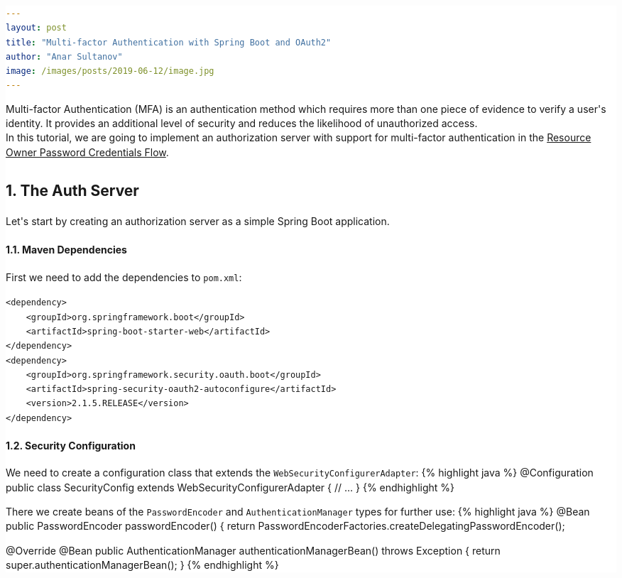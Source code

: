 ```yaml
---
layout: post
title: "Multi-factor Authentication with Spring Boot and OAuth2"
author: "Anar Sultanov"
image: /images/posts/2019-06-12/image.jpg
---
```

Multi-factor Authentication (MFA) is an authentication method which requires more than one piece of evidence to verify a user's identity. It provides an additional level of security and reduces the likelihood of unauthorized access.
<br>In this tutorial, we are going to implement an authorization server with support for multi-factor authentication in the [Resource Owner Password Credentials Flow](https://tools.ietf.org/html/rfc6749#section-4.3). 

## 1. The Auth Server
Let's start by creating an authorization server as a simple Spring Boot application.

#### 1.1. Maven Dependencies
First we need to add the dependencies to `pom.xml`:
```
<dependency>
    <groupId>org.springframework.boot</groupId>
    <artifactId>spring-boot-starter-web</artifactId>
</dependency>
<dependency>
    <groupId>org.springframework.security.oauth.boot</groupId>
    <artifactId>spring-security-oauth2-autoconfigure</artifactId>
    <version>2.1.5.RELEASE</version>
</dependency>
```

#### 1.2. Security Configuration
We need to create a configuration class that extends the `WebSecurityConfigurerAdapter`:
{% highlight java %}
@Configuration
public class SecurityConfig extends WebSecurityConfigurerAdapter {
	// ...
}
{% endhighlight %}

There we create beans of the `PasswordEncoder` and `AuthenticationManager` types for further use:
{% highlight java %} 
@Bean
public PasswordEncoder passwordEncoder() {
    return PasswordEncoderFactories.createDelegatingPasswordEncoder();

@Override
@Bean
public AuthenticationManager authenticationManagerBean() throws Exception {
    return super.authenticationManagerBean();
}
{% endhighlight %}	
